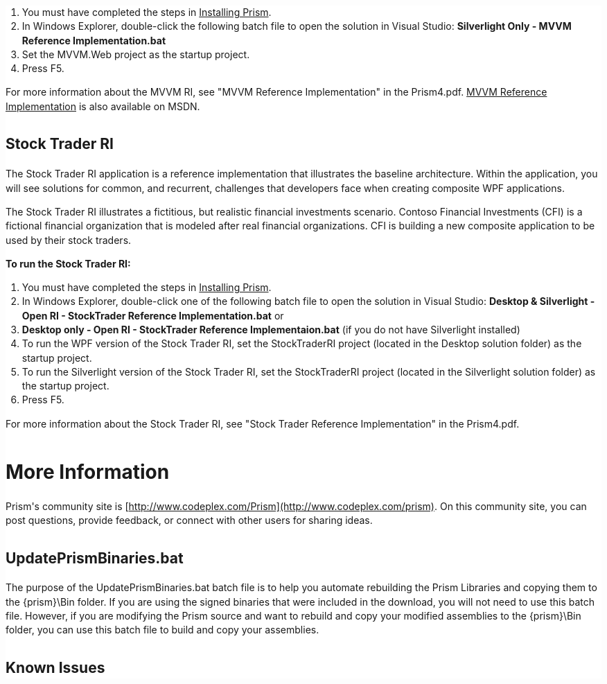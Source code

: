 1.  You must have completed the steps in [Installing Prism](#installingprism).
2.  In Windows Explorer, double-click the following batch file to open the solution in Visual Studio: **Silverlight Only - MVVM Reference Implementation.bat**
3.  Set the MVVM.Web project as the startup project.
4.  Press F5.

For more information about the MVVM RI, see "MVVM Reference Implementation" in the Prism4.pdf. [MVVM Reference Implementation](https://msdn.microsoft.com/e45042f5-e710-4a6b-843e-9b65cb6bde19) is also available on MSDN.

<span id="_Toc276376497"></span>
<span id="sec26"></span>Stock Trader RI
---------------------------------------

The Stock Trader RI application is a reference implementation that illustrates the baseline architecture. Within the application, you will see solutions for common, and recurrent, challenges that developers face when creating composite WPF applications.

The Stock Trader RI illustrates a fictitious, but realistic financial investments scenario. Contoso Financial Investments (CFI) is a fictional financial organization that is modeled after real financial organizations. CFI is building a new composite application to be used by their stock traders.

**To run the Stock Trader RI:**

1.  You must have completed the steps in [Installing Prism](#installingprism).
2.  In Windows Explorer, double-click one of the following batch file to open the solution in Visual Studio: **Desktop & Silverlight - Open RI - StockTrader Reference Implementation.bat** or
3.  **Desktop only - Open RI - StockTrader Reference Implementaion.bat** (if you do not have Silverlight installed)
4.  To run the WPF version of the Stock Trader RI, set the StockTraderRI project (located in the Desktop solution folder) as the startup project.
5.  To run the Silverlight version of the Stock Trader RI, set the StockTraderRI project (located in the Silverlight solution folder) as the startup project.
6.  Press F5.

For more information about the Stock Trader RI, see "Stock Trader Reference Implementation" in the Prism4.pdf.

<span id="sec27"></span>More Information
========================================

Prism's community site is [http://www.codeplex.com/Prism](http://www.codeplex.com/prism). On this community site, you can post questions, provide feedback, or connect with other users for sharing ideas.

<span id="_Toc276376499"></span>
<span id="sec28"></span>UpdatePrismBinaries.bat
-----------------------------------------------

The purpose of the UpdatePrismBinaries.bat batch file is to help you automate rebuilding the Prism Libraries and copying them to the {prism}\\Bin folder. If you are using the signed binaries that were included in the download, you will not need to use this batch file. However, if you are modifying the Prism source and want to rebuild and copy your modified assemblies to the {prism}\\Bin folder, you can use this batch file to build and copy your assemblies.

<span id="_Toc276376500"></span>
<span id="sec29"></span>Known Issues
------------------------------------
